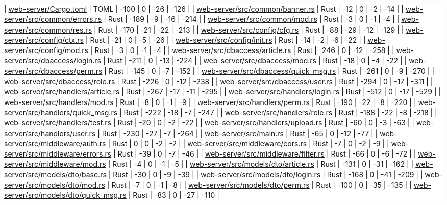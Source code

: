 | [web-server/Cargo.toml](/web-server/Cargo.toml) | TOML | -100 | 0 | -26 | -126 |
| [web-server/src/common/banner.rs](/web-server/src/common/banner.rs) | Rust | -12 | 0 | -2 | -14 |
| [web-server/src/common/errors.rs](/web-server/src/common/errors.rs) | Rust | -189 | -9 | -16 | -214 |
| [web-server/src/common/mod.rs](/web-server/src/common/mod.rs) | Rust | -3 | 0 | -1 | -4 |
| [web-server/src/common/res.rs](/web-server/src/common/res.rs) | Rust | -170 | -21 | -22 | -213 |
| [web-server/src/config/cfg.rs](/web-server/src/config/cfg.rs) | Rust | -88 | -29 | -12 | -129 |
| [web-server/src/config/ctx.rs](/web-server/src/config/ctx.rs) | Rust | -21 | 0 | -5 | -26 |
| [web-server/src/config/init.rs](/web-server/src/config/init.rs) | Rust | -14 | -2 | -6 | -22 |
| [web-server/src/config/mod.rs](/web-server/src/config/mod.rs) | Rust | -3 | 0 | -1 | -4 |
| [web-server/src/dbaccess/article.rs](/web-server/src/dbaccess/article.rs) | Rust | -246 | 0 | -12 | -258 |
| [web-server/src/dbaccess/login.rs](/web-server/src/dbaccess/login.rs) | Rust | -211 | 0 | -13 | -224 |
| [web-server/src/dbaccess/mod.rs](/web-server/src/dbaccess/mod.rs) | Rust | -18 | 0 | -4 | -22 |
| [web-server/src/dbaccess/perm.rs](/web-server/src/dbaccess/perm.rs) | Rust | -145 | 0 | -7 | -152 |
| [web-server/src/dbaccess/quick_msg.rs](/web-server/src/dbaccess/quick_msg.rs) | Rust | -261 | 0 | -9 | -270 |
| [web-server/src/dbaccess/role.rs](/web-server/src/dbaccess/role.rs) | Rust | -226 | 0 | -12 | -238 |
| [web-server/src/dbaccess/user.rs](/web-server/src/dbaccess/user.rs) | Rust | -294 | 0 | -17 | -311 |
| [web-server/src/handlers/article.rs](/web-server/src/handlers/article.rs) | Rust | -267 | -17 | -11 | -295 |
| [web-server/src/handlers/login.rs](/web-server/src/handlers/login.rs) | Rust | -512 | 0 | -17 | -529 |
| [web-server/src/handlers/mod.rs](/web-server/src/handlers/mod.rs) | Rust | -8 | 0 | -1 | -9 |
| [web-server/src/handlers/perm.rs](/web-server/src/handlers/perm.rs) | Rust | -190 | -22 | -8 | -220 |
| [web-server/src/handlers/quick_msg.rs](/web-server/src/handlers/quick_msg.rs) | Rust | -222 | -18 | -7 | -247 |
| [web-server/src/handlers/role.rs](/web-server/src/handlers/role.rs) | Rust | -188 | -22 | -8 | -218 |
| [web-server/src/handlers/test.rs](/web-server/src/handlers/test.rs) | Rust | -20 | 0 | -2 | -22 |
| [web-server/src/handlers/upload.rs](/web-server/src/handlers/upload.rs) | Rust | -60 | 0 | -3 | -63 |
| [web-server/src/handlers/user.rs](/web-server/src/handlers/user.rs) | Rust | -230 | -27 | -7 | -264 |
| [web-server/src/main.rs](/web-server/src/main.rs) | Rust | -65 | 0 | -12 | -77 |
| [web-server/src/middleware/auth.rs](/web-server/src/middleware/auth.rs) | Rust | 0 | 0 | -2 | -2 |
| [web-server/src/middleware/cors.rs](/web-server/src/middleware/cors.rs) | Rust | -7 | 0 | -2 | -9 |
| [web-server/src/middleware/errors.rs](/web-server/src/middleware/errors.rs) | Rust | -39 | 0 | -7 | -46 |
| [web-server/src/middleware/filter.rs](/web-server/src/middleware/filter.rs) | Rust | -66 | 0 | -6 | -72 |
| [web-server/src/middleware/mod.rs](/web-server/src/middleware/mod.rs) | Rust | -4 | 0 | -1 | -5 |
| [web-server/src/models/dto/article.rs](/web-server/src/models/dto/article.rs) | Rust | -131 | 0 | -31 | -162 |
| [web-server/src/models/dto/base.rs](/web-server/src/models/dto/base.rs) | Rust | -30 | 0 | -9 | -39 |
| [web-server/src/models/dto/login.rs](/web-server/src/models/dto/login.rs) | Rust | -168 | 0 | -41 | -209 |
| [web-server/src/models/dto/mod.rs](/web-server/src/models/dto/mod.rs) | Rust | -7 | 0 | -1 | -8 |
| [web-server/src/models/dto/perm.rs](/web-server/src/models/dto/perm.rs) | Rust | -100 | 0 | -35 | -135 |
| [web-server/src/models/dto/quick_msg.rs](/web-server/src/models/dto/quick_msg.rs) | Rust | -83 | 0 | -27 | -110 |